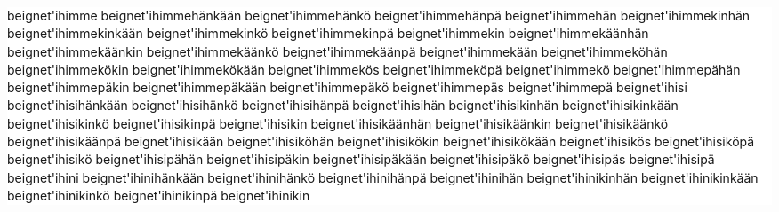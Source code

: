beignet'ihimme
beignet'ihimmehänkään
beignet'ihimmehänkö
beignet'ihimmehänpä
beignet'ihimmehän
beignet'ihimmekinhän
beignet'ihimmekinkään
beignet'ihimmekinkö
beignet'ihimmekinpä
beignet'ihimmekin
beignet'ihimmekäänhän
beignet'ihimmekäänkin
beignet'ihimmekäänkö
beignet'ihimmekäänpä
beignet'ihimmekään
beignet'ihimmeköhän
beignet'ihimmekökin
beignet'ihimmekökään
beignet'ihimmekös
beignet'ihimmeköpä
beignet'ihimmekö
beignet'ihimmepähän
beignet'ihimmepäkin
beignet'ihimmepäkään
beignet'ihimmepäkö
beignet'ihimmepäs
beignet'ihimmepä
beignet'ihisi
beignet'ihisihänkään
beignet'ihisihänkö
beignet'ihisihänpä
beignet'ihisihän
beignet'ihisikinhän
beignet'ihisikinkään
beignet'ihisikinkö
beignet'ihisikinpä
beignet'ihisikin
beignet'ihisikäänhän
beignet'ihisikäänkin
beignet'ihisikäänkö
beignet'ihisikäänpä
beignet'ihisikään
beignet'ihisiköhän
beignet'ihisikökin
beignet'ihisikökään
beignet'ihisikös
beignet'ihisiköpä
beignet'ihisikö
beignet'ihisipähän
beignet'ihisipäkin
beignet'ihisipäkään
beignet'ihisipäkö
beignet'ihisipäs
beignet'ihisipä
beignet'ihini
beignet'ihinihänkään
beignet'ihinihänkö
beignet'ihinihänpä
beignet'ihinihän
beignet'ihinikinhän
beignet'ihinikinkään
beignet'ihinikinkö
beignet'ihinikinpä
beignet'ihinikin